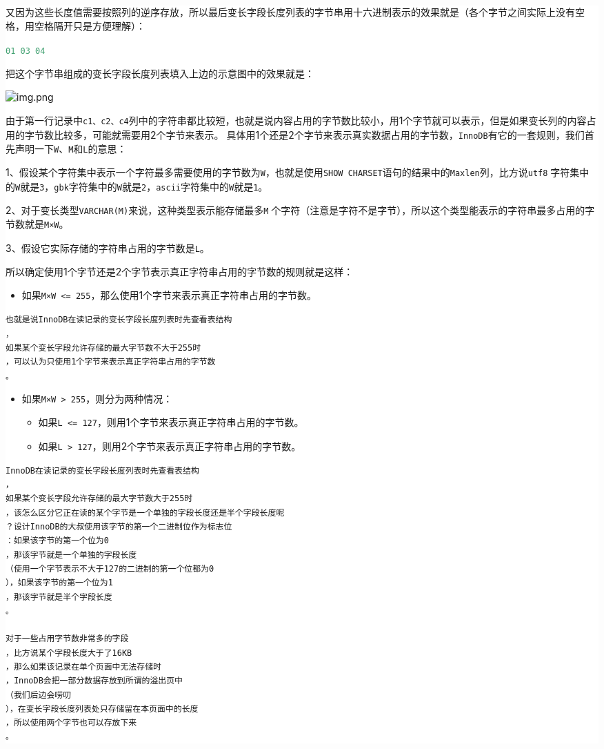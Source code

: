 又因为这些长度值需要按照列的逆序存放，所以最后变长字段长度列表的字节串用十六进制表示的效果就是（各个字节之间实际上没有空格，用空格隔开只是方便理解）：

```sql
01 03 04
```

把这个字节串组成的变长字段长度列表填入上边的示意图中的效果就是：

![img.png](/数据库/MySQL/InnoDB记录结构/img-02.png)

由于第一行记录中`c1、c2、c4`列中的字符串都比较短，也就是说内容占用的字节数比较小，用1个字节就可以表示，但是如果变长列的内容占用的字节数比较多，可能就需要用2个字节来表示。
具体用1个还是2个字节来表示真实数据占用的字节数，`InnoDB`有它的一套规则，我们首先声明一下`W`、`M`和`L`的意思：

1、假设某个字符集中表示一个字符最多需要使用的字节数为`W`，也就是使用`SHOW CHARSET`语句的结果中的`Maxlen`列，比方说`utf8`
字符集中的`W`就是`3`，`gbk`字符集中的`W`就是`2`，`ascii`字符集中的`W`就是`1`。

2、对于变长类型`VARCHAR(M)`来说，这种类型表示能存储最多`M`
个字符（注意是字符不是字节），所以这个类型能表示的字符串最多占用的字节数就是`M×W`。

3、假设它实际存储的字符串占用的字节数是`L`。

所以确定使用1个字节还是2个字节表示真正字符串占用的字节数的规则就是这样：

* 如果`M×W <= 255`，那么使用1个字节来表示真正字符串占用的字节数。

```sql
也就是说InnoDB在读记录的变长字段长度列表时先查看表结构
，
如果某个变长字段允许存储的最大字节数不大于255时
，可以认为只使用1个字节来表示真正字符串占用的字节数
。
```

* 如果`M×W > 255`，则分为两种情况：

    - 如果`L <= 127`，则用1个字节来表示真正字符串占用的字节数。

    - 如果`L > 127`，则用2个字节来表示真正字符串占用的字节数。

```sql
InnoDB在读记录的变长字段长度列表时先查看表结构
，
如果某个变长字段允许存储的最大字节数大于255时
，该怎么区分它正在读的某个字节是一个单独的字段长度还是半个字段长度呢
？设计InnoDB的大叔使用该字节的第一个二进制位作为标志位
：如果该字节的第一个位为0
，那该字节就是一个单独的字段长度
（使用一个字节表示不大于127的二进制的第一个位都为0
），如果该字节的第一个位为1
，那该字节就是半个字段长度
。

对于一些占用字节数非常多的字段
，比方说某个字段长度大于了16KB
，那么如果该记录在单个页面中无法存储时
，InnoDB会把一部分数据存放到所谓的溢出页中
（我们后边会唠叨
），在变长字段长度列表处只存储留在本页面中的长度
，所以使用两个字节也可以存放下来
。
```
